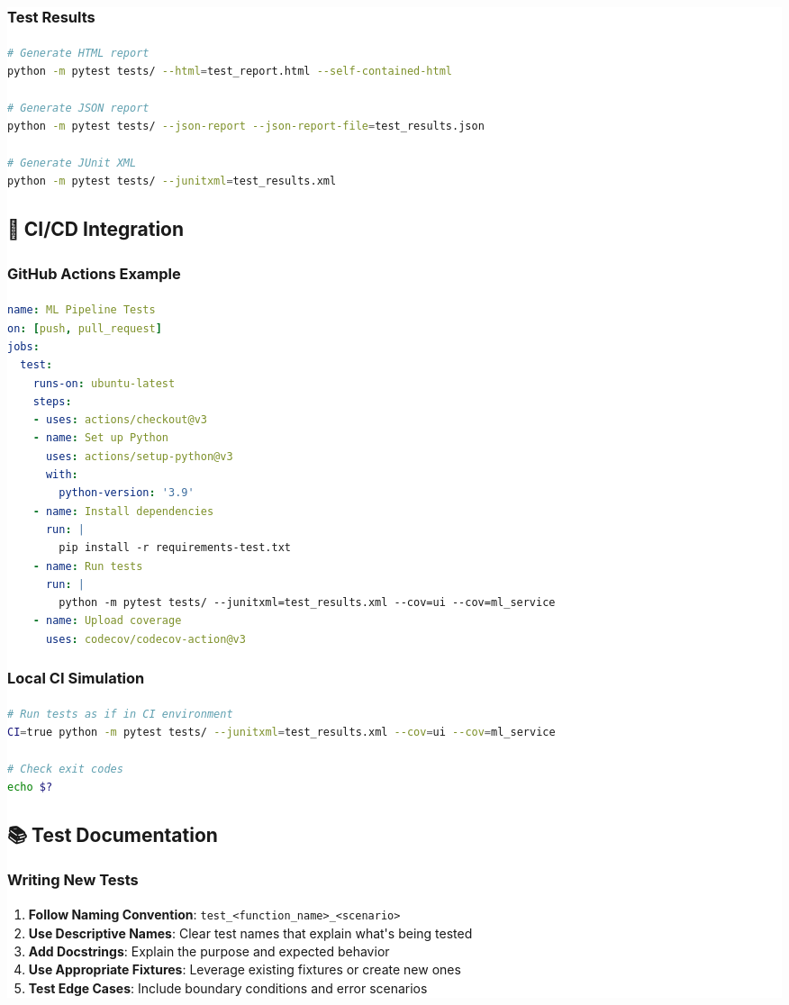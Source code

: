 ### Test Results
```bash
# Generate HTML report
python -m pytest tests/ --html=test_report.html --self-contained-html

# Generate JSON report
python -m pytest tests/ --json-report --json-report-file=test_results.json

# Generate JUnit XML
python -m pytest tests/ --junitxml=test_results.xml
```

## 🚀 CI/CD Integration

### GitHub Actions Example
```yaml
name: ML Pipeline Tests
on: [push, pull_request]
jobs:
  test:
    runs-on: ubuntu-latest
    steps:
    - uses: actions/checkout@v3
    - name: Set up Python
      uses: actions/setup-python@v3
      with:
        python-version: '3.9'
    - name: Install dependencies
      run: |
        pip install -r requirements-test.txt
    - name: Run tests
      run: |
        python -m pytest tests/ --junitxml=test_results.xml --cov=ui --cov=ml_service
    - name: Upload coverage
      uses: codecov/codecov-action@v3
```

### Local CI Simulation
```bash
# Run tests as if in CI environment
CI=true python -m pytest tests/ --junitxml=test_results.xml --cov=ui --cov=ml_service

# Check exit codes
echo $?
```

## 📚 Test Documentation

### Writing New Tests
1. **Follow Naming Convention**: `test_<function_name>_<scenario>`
2. **Use Descriptive Names**: Clear test names that explain what's being tested
3. **Add Docstrings**: Explain the purpose and expected behavior
4. **Use Appropriate Fixtures**: Leverage existing fixtures or create new ones
5. **Test Edge Cases**: Include boundary conditions and error scenarios
